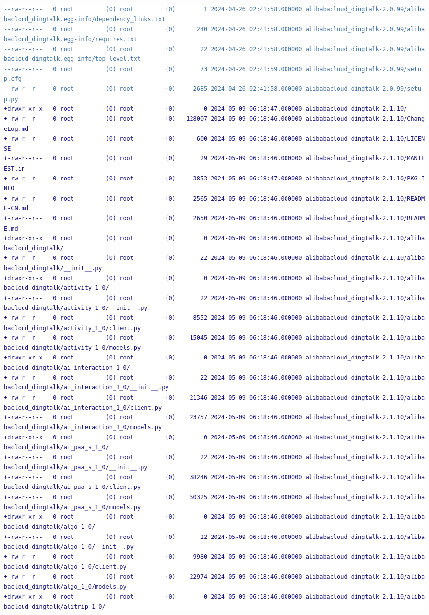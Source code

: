 ```diff
--rw-r--r--   0 root         (0) root         (0)        1 2024-04-26 02:41:58.000000 alibabacloud_dingtalk-2.0.99/alibabacloud_dingtalk.egg-info/dependency_links.txt
--rw-r--r--   0 root         (0) root         (0)      240 2024-04-26 02:41:58.000000 alibabacloud_dingtalk-2.0.99/alibabacloud_dingtalk.egg-info/requires.txt
--rw-r--r--   0 root         (0) root         (0)       22 2024-04-26 02:41:58.000000 alibabacloud_dingtalk-2.0.99/alibabacloud_dingtalk.egg-info/top_level.txt
--rw-r--r--   0 root         (0) root         (0)       73 2024-04-26 02:41:59.000000 alibabacloud_dingtalk-2.0.99/setup.cfg
--rw-r--r--   0 root         (0) root         (0)     2685 2024-04-26 02:41:58.000000 alibabacloud_dingtalk-2.0.99/setup.py
+drwxr-xr-x   0 root         (0) root         (0)        0 2024-05-09 06:18:47.000000 alibabacloud_dingtalk-2.1.10/
+-rw-r--r--   0 root         (0) root         (0)   128007 2024-05-09 06:18:46.000000 alibabacloud_dingtalk-2.1.10/ChangeLog.md
+-rw-r--r--   0 root         (0) root         (0)      600 2024-05-09 06:18:46.000000 alibabacloud_dingtalk-2.1.10/LICENSE
+-rw-r--r--   0 root         (0) root         (0)       29 2024-05-09 06:18:46.000000 alibabacloud_dingtalk-2.1.10/MANIFEST.in
+-rw-r--r--   0 root         (0) root         (0)     3853 2024-05-09 06:18:47.000000 alibabacloud_dingtalk-2.1.10/PKG-INFO
+-rw-r--r--   0 root         (0) root         (0)     2565 2024-05-09 06:18:46.000000 alibabacloud_dingtalk-2.1.10/README-CN.md
+-rw-r--r--   0 root         (0) root         (0)     2650 2024-05-09 06:18:46.000000 alibabacloud_dingtalk-2.1.10/README.md
+drwxr-xr-x   0 root         (0) root         (0)        0 2024-05-09 06:18:46.000000 alibabacloud_dingtalk-2.1.10/alibabacloud_dingtalk/
+-rw-r--r--   0 root         (0) root         (0)       22 2024-05-09 06:18:46.000000 alibabacloud_dingtalk-2.1.10/alibabacloud_dingtalk/__init__.py
+drwxr-xr-x   0 root         (0) root         (0)        0 2024-05-09 06:18:46.000000 alibabacloud_dingtalk-2.1.10/alibabacloud_dingtalk/activity_1_0/
+-rw-r--r--   0 root         (0) root         (0)       22 2024-05-09 06:18:46.000000 alibabacloud_dingtalk-2.1.10/alibabacloud_dingtalk/activity_1_0/__init__.py
+-rw-r--r--   0 root         (0) root         (0)     8552 2024-05-09 06:18:46.000000 alibabacloud_dingtalk-2.1.10/alibabacloud_dingtalk/activity_1_0/client.py
+-rw-r--r--   0 root         (0) root         (0)    15045 2024-05-09 06:18:46.000000 alibabacloud_dingtalk-2.1.10/alibabacloud_dingtalk/activity_1_0/models.py
+drwxr-xr-x   0 root         (0) root         (0)        0 2024-05-09 06:18:46.000000 alibabacloud_dingtalk-2.1.10/alibabacloud_dingtalk/ai_interaction_1_0/
+-rw-r--r--   0 root         (0) root         (0)       22 2024-05-09 06:18:46.000000 alibabacloud_dingtalk-2.1.10/alibabacloud_dingtalk/ai_interaction_1_0/__init__.py
+-rw-r--r--   0 root         (0) root         (0)    21346 2024-05-09 06:18:46.000000 alibabacloud_dingtalk-2.1.10/alibabacloud_dingtalk/ai_interaction_1_0/client.py
+-rw-r--r--   0 root         (0) root         (0)    23757 2024-05-09 06:18:46.000000 alibabacloud_dingtalk-2.1.10/alibabacloud_dingtalk/ai_interaction_1_0/models.py
+drwxr-xr-x   0 root         (0) root         (0)        0 2024-05-09 06:18:46.000000 alibabacloud_dingtalk-2.1.10/alibabacloud_dingtalk/ai_paa_s_1_0/
+-rw-r--r--   0 root         (0) root         (0)       22 2024-05-09 06:18:46.000000 alibabacloud_dingtalk-2.1.10/alibabacloud_dingtalk/ai_paa_s_1_0/__init__.py
+-rw-r--r--   0 root         (0) root         (0)    38246 2024-05-09 06:18:46.000000 alibabacloud_dingtalk-2.1.10/alibabacloud_dingtalk/ai_paa_s_1_0/client.py
+-rw-r--r--   0 root         (0) root         (0)    50325 2024-05-09 06:18:46.000000 alibabacloud_dingtalk-2.1.10/alibabacloud_dingtalk/ai_paa_s_1_0/models.py
+drwxr-xr-x   0 root         (0) root         (0)        0 2024-05-09 06:18:46.000000 alibabacloud_dingtalk-2.1.10/alibabacloud_dingtalk/algo_1_0/
+-rw-r--r--   0 root         (0) root         (0)       22 2024-05-09 06:18:46.000000 alibabacloud_dingtalk-2.1.10/alibabacloud_dingtalk/algo_1_0/__init__.py
+-rw-r--r--   0 root         (0) root         (0)     9980 2024-05-09 06:18:46.000000 alibabacloud_dingtalk-2.1.10/alibabacloud_dingtalk/algo_1_0/client.py
+-rw-r--r--   0 root         (0) root         (0)    22974 2024-05-09 06:18:46.000000 alibabacloud_dingtalk-2.1.10/alibabacloud_dingtalk/algo_1_0/models.py
+drwxr-xr-x   0 root         (0) root         (0)        0 2024-05-09 06:18:46.000000 alibabacloud_dingtalk-2.1.10/alibabacloud_dingtalk/alitrip_1_0/
```